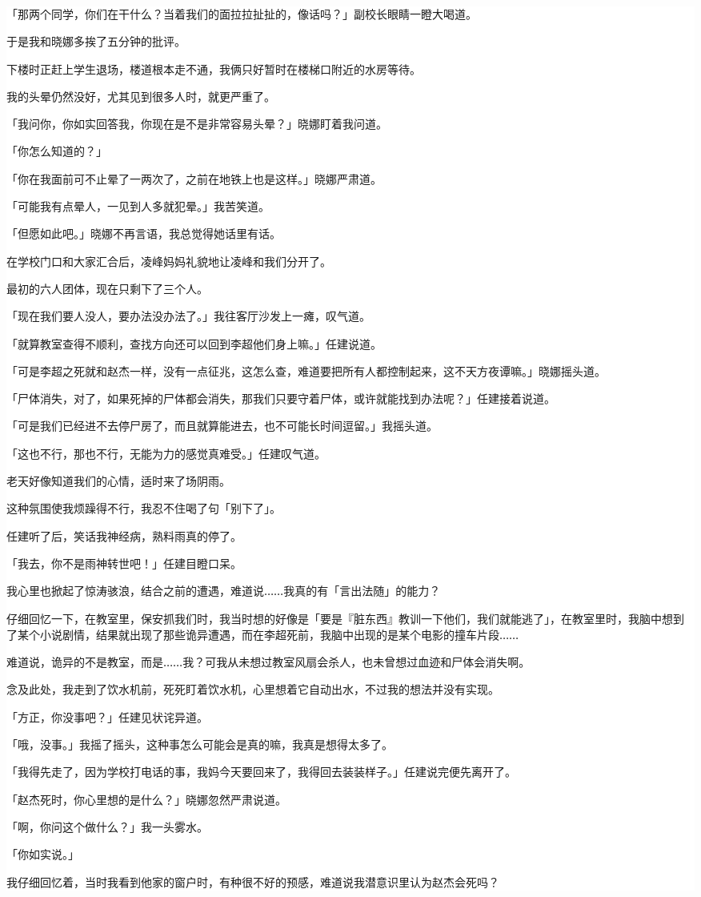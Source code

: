 「那两个同学，你们在干什么？当着我们的面拉拉扯扯的，像话吗？」副校长眼睛一瞪大喝道。

于是我和晓娜多挨了五分钟的批评。

下楼时正赶上学生退场，楼道根本走不通，我俩只好暂时在楼梯口附近的水房等待。

我的头晕仍然没好，尤其见到很多人时，就更严重了。

「我问你，你如实回答我，你现在是不是非常容易头晕？」晓娜盯着我问道。

「你怎么知道的？」

「你在我面前可不止晕了一两次了，之前在地铁上也是这样。」晓娜严肃道。

「可能我有点晕人，一见到人多就犯晕。」我苦笑道。

「但愿如此吧。」晓娜不再言语，我总觉得她话里有话。

在学校门口和大家汇合后，凌峰妈妈礼貌地让凌峰和我们分开了。

最初的六人团体，现在只剩下了三个人。

「现在我们要人没人，要办法没办法了。」我往客厅沙发上一瘫，叹气道。

「就算教室查得不顺利，查找方向还可以回到李超他们身上嘛。」任建说道。

「可是李超之死就和赵杰一样，没有一点征兆，这怎么查，难道要把所有人都控制起来，这不天方夜谭嘛。」晓娜摇头道。

「尸体消失，对了，如果死掉的尸体都会消失，那我们只要守着尸体，或许就能找到办法呢？」任建接着说道。

「可是我们已经进不去停尸房了，而且就算能进去，也不可能长时间逗留。」我摇头道。

「这也不行，那也不行，无能为力的感觉真难受。」任建叹气道。

老天好像知道我们的心情，适时来了场阴雨。

这种氛围使我烦躁得不行，我忍不住喝了句「别下了」。

任建听了后，笑话我神经病，熟料雨真的停了。

「我去，你不是雨神转世吧！」任建目瞪口呆。

我心里也掀起了惊涛骇浪，结合之前的遭遇，难道说……我真的有「言出法随」的能力？

仔细回忆一下，在教室里，保安抓我们时，我当时想的好像是「要是『脏东西』教训一下他们，我们就能逃了」，在教室里时，我脑中想到了某个小说剧情，结果就出现了那些诡异遭遇，而在李超死前，我脑中出现的是某个电影的撞车片段……

难道说，诡异的不是教室，而是……我？可我从未想过教室风扇会杀人，也未曾想过血迹和尸体会消失啊。

念及此处，我走到了饮水机前，死死盯着饮水机，心里想着它自动出水，不过我的想法并没有实现。

「方正，你没事吧？」任建见状诧异道。

「哦，没事。」我摇了摇头，这种事怎么可能会是真的嘛，我真是想得太多了。

「我得先走了，因为学校打电话的事，我妈今天要回来了，我得回去装装样子。」任建说完便先离开了。

「赵杰死时，你心里想的是什么？」晓娜忽然严肃说道。

「啊，你问这个做什么？」我一头雾水。

「你如实说。」

我仔细回忆着，当时我看到他家的窗户时，有种很不好的预感，难道说我潜意识里认为赵杰会死吗？
